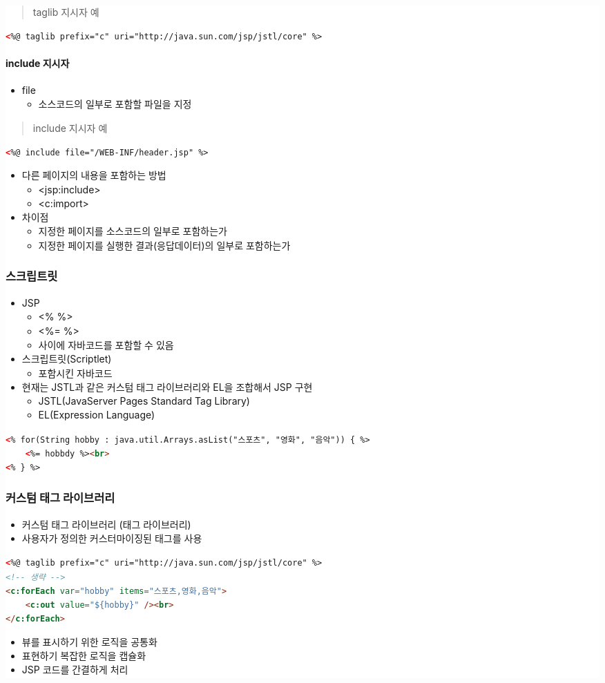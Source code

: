 > taglib 지시자 예

```html
<%@ taglib prefix="c" uri="http://java.sun.com/jsp/jstl/core" %>
```

#### include 지시자

- file
  - 소스코드의 일부로 포함할 파일을 지정

> include 지시자 예

```html
<%@ include file="/WEB-INF/header.jsp" %>
```

- 다른 페이지의 내용을 포함하는 방법
  - \<jsp:include>
  - \<c:import>
- 차이점
  - 지정한 페이지를 소스코드의 일부로 포함하는가
  - 지정한 페이지를 실행한 결과(응답데이터)의 일부로 포함하는가

### 스크립트릿

- JSP
	- <% %>
	- <%= %>
	- 사이에 자바코드를 포함할 수 있음
- 스크립트릿(Scriptlet)
	- 포함시킨 자바코드
- 현재는 JSTL과 같은 커스텀 태그 라이브러리와 EL을 조합해서 JSP 구현
	- JSTL(JavaServer Pages Standard Tag Library)
	- EL(Expression Language)

```html
<% for(String hobby : java.util.Arrays.asList("스포츠", "영화", "음악")) { %>
	<%= hobbdy %><br>
<% } %>
```

### 커스텀 태그 라이브러리

- 커스텀 태그 라이브러리 (태그 라이브러리)
- 사용자가 정의한 커스터마이징된 태그를 사용

```html
<%@ taglib prefix="c" uri="http://java.sun.com/jsp/jstl/core" %>
<!-- 생략 -->
<c:forEach var="hobby" items="스포츠,영화,음악">
	<c:out value="${hobby}" /><br>
</c:forEach>
```

- 뷰를 표시하기 위한 로직을 공통화
- 표현하기 복잡한 로직을 캡슐화
- JSP 코드를 간결하게 처리
